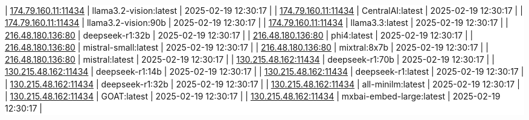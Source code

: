 | [174.79.160.11:11434](http://174.79.160.11:11434)     | llama3.2-vision:latest                                                      | 2025-02-19 12:30:17 |
| [174.79.160.11:11434](http://174.79.160.11:11434)     | CentralAI:latest                                                            | 2025-02-19 12:30:17 |
| [174.79.160.11:11434](http://174.79.160.11:11434)     | llama3.2-vision:90b                                                         | 2025-02-19 12:30:17 |
| [174.79.160.11:11434](http://174.79.160.11:11434)     | llama3.3:latest                                                             | 2025-02-19 12:30:17 |
| [216.48.180.136:80](http://216.48.180.136:80)         | deepseek-r1:32b                                                             | 2025-02-19 12:30:17 |
| [216.48.180.136:80](http://216.48.180.136:80)         | phi4:latest                                                                 | 2025-02-19 12:30:17 |
| [216.48.180.136:80](http://216.48.180.136:80)         | mistral-small:latest                                                        | 2025-02-19 12:30:17 |
| [216.48.180.136:80](http://216.48.180.136:80)         | mixtral:8x7b                                                                | 2025-02-19 12:30:17 |
| [216.48.180.136:80](http://216.48.180.136:80)         | mistral:latest                                                              | 2025-02-19 12:30:17 |
| [130.215.48.162:11434](http://130.215.48.162:11434)   | deepseek-r1:70b                                                             | 2025-02-19 12:30:17 |
| [130.215.48.162:11434](http://130.215.48.162:11434)   | deepseek-r1:14b                                                             | 2025-02-19 12:30:17 |
| [130.215.48.162:11434](http://130.215.48.162:11434)   | deepseek-r1:latest                                                          | 2025-02-19 12:30:17 |
| [130.215.48.162:11434](http://130.215.48.162:11434)   | deepseek-r1:32b                                                             | 2025-02-19 12:30:17 |
| [130.215.48.162:11434](http://130.215.48.162:11434)   | all-minilm:latest                                                           | 2025-02-19 12:30:17 |
| [130.215.48.162:11434](http://130.215.48.162:11434)   | GOAT:latest                                                                 | 2025-02-19 12:30:17 |
| [130.215.48.162:11434](http://130.215.48.162:11434)   | mxbai-embed-large:latest                                                    | 2025-02-19 12:30:17 |
